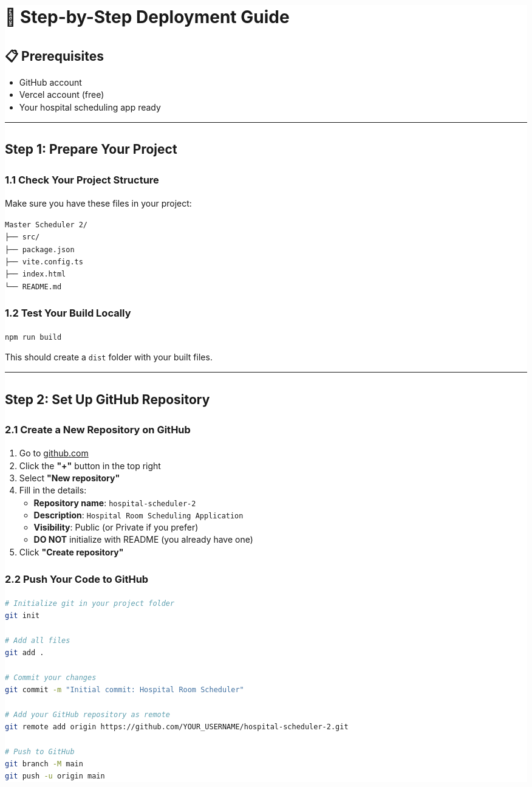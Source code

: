 # 🚀 Step-by-Step Deployment Guide

## 📋 Prerequisites
- GitHub account
- Vercel account (free)
- Your hospital scheduling app ready

---

## Step 1: Prepare Your Project

### 1.1 Check Your Project Structure
Make sure you have these files in your project:
```
Master Scheduler 2/
├── src/
├── package.json
├── vite.config.ts
├── index.html
└── README.md
```

### 1.2 Test Your Build Locally
```bash
npm run build
```
This should create a `dist` folder with your built files.

---

## Step 2: Set Up GitHub Repository

### 2.1 Create a New Repository on GitHub
1. Go to [github.com](https://github.com)
2. Click the **"+"** button in the top right
3. Select **"New repository"**
4. Fill in the details:
   - **Repository name**: `hospital-scheduler-2`
   - **Description**: `Hospital Room Scheduling Application`
   - **Visibility**: Public (or Private if you prefer)
   - **DO NOT** initialize with README (you already have one)
5. Click **"Create repository"**

### 2.2 Push Your Code to GitHub
```bash
# Initialize git in your project folder
git init

# Add all files
git add .

# Commit your changes
git commit -m "Initial commit: Hospital Room Scheduler"

# Add your GitHub repository as remote
git remote add origin https://github.com/YOUR_USERNAME/hospital-scheduler-2.git

# Push to GitHub
git branch -M main
git push -u origin main
```
